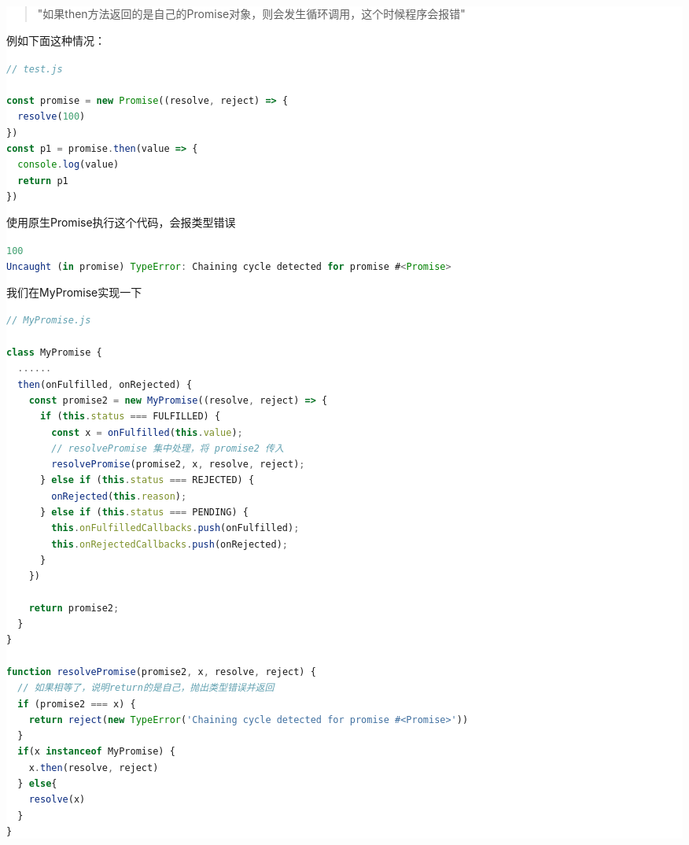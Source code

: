 > "如果then方法返回的是自己的Promise对象，则会发生循环调用，这个时候程序会报错"

 例如下面这种情况：

```javascript
// test.js

const promise = new Promise((resolve, reject) => {
  resolve(100)
})
const p1 = promise.then(value => {
  console.log(value)
  return p1
})
```

 使用原生Promise执行这个代码，会报类型错误

```javascript
100
Uncaught (in promise) TypeError: Chaining cycle detected for promise #<Promise>
```

 我们在MyPromise实现一下

```javascript
// MyPromise.js

class MyPromise {
  ......
  then(onFulfilled, onRejected) {
    const promise2 = new MyPromise((resolve, reject) => {
      if (this.status === FULFILLED) {
        const x = onFulfilled(this.value);
        // resolvePromise 集中处理，将 promise2 传入
        resolvePromise(promise2, x, resolve, reject);
      } else if (this.status === REJECTED) {
        onRejected(this.reason);
      } else if (this.status === PENDING) {
        this.onFulfilledCallbacks.push(onFulfilled);
        this.onRejectedCallbacks.push(onRejected);
      }
    }) 
    
    return promise2;
  }
}

function resolvePromise(promise2, x, resolve, reject) {
  // 如果相等了，说明return的是自己，抛出类型错误并返回
  if (promise2 === x) {
    return reject(new TypeError('Chaining cycle detected for promise #<Promise>'))
  }
  if(x instanceof MyPromise) {
    x.then(resolve, reject)
  } else{
    resolve(x)
  }
}
```
